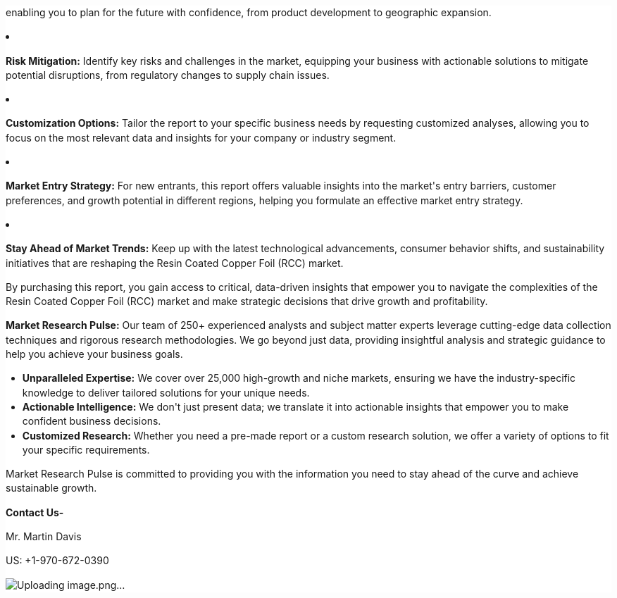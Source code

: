 enabling you to plan for the future with confidence, from product development to geographic expansion.</p></li><li><p><strong>Risk Mitigation:</strong> Identify key risks and challenges in the market, equipping your business with actionable solutions to mitigate potential disruptions, from regulatory changes to supply chain issues.</p></li><li><p><strong>Customization Options:</strong> Tailor the report to your specific business needs by requesting customized analyses, allowing you to focus on the most relevant data and insights for your company or industry segment.</p></li><li><p><strong>Market Entry Strategy:</strong> For new entrants, this report offers valuable insights into the market's entry barriers, customer preferences, and growth potential in different regions, helping you formulate an effective market entry strategy.</p></li><li><p><strong>Stay Ahead of Market Trends:</strong> Keep up with the latest technological advancements, consumer behavior shifts, and sustainability initiatives that are reshaping the Resin Coated Copper Foil (RCC) market.</p></li></ol><p>By purchasing this report, you gain access to critical, data-driven insights that empower you to navigate the complexities of the Resin Coated Copper Foil (RCC) market and make strategic decisions that drive growth and profitability.</p><p><strong>Market Research Pulse:</strong>&nbsp;Our team of 250+ experienced analysts and subject matter experts leverage cutting-edge data collection techniques and rigorous research methodologies. We go beyond just data, providing insightful analysis and strategic guidance to help you achieve your business goals.</p><ul><li><strong>Unparalleled Expertise:</strong>&nbsp;We cover over 25,000 high-growth and niche markets, ensuring we have the industry-specific knowledge to deliver tailored solutions for your unique needs.</li><li><strong>Actionable Intelligence:</strong>&nbsp;We don't just present data; we translate it into actionable insights that empower you to make confident business decisions.</li><li><strong>Customized Research:</strong>&nbsp;Whether you need a pre-made report or a custom research solution, we offer a variety of options to fit your specific requirements.</li></ul><p>Market Research Pulse is committed to providing you with the information you need to stay ahead of the curve and achieve sustainable growth.</p><p><strong>Contact Us-</strong></p><p>Mr. Martin Davis</p><p>US: +1-970-672-0390</p>
![Uploading image.png…]()
